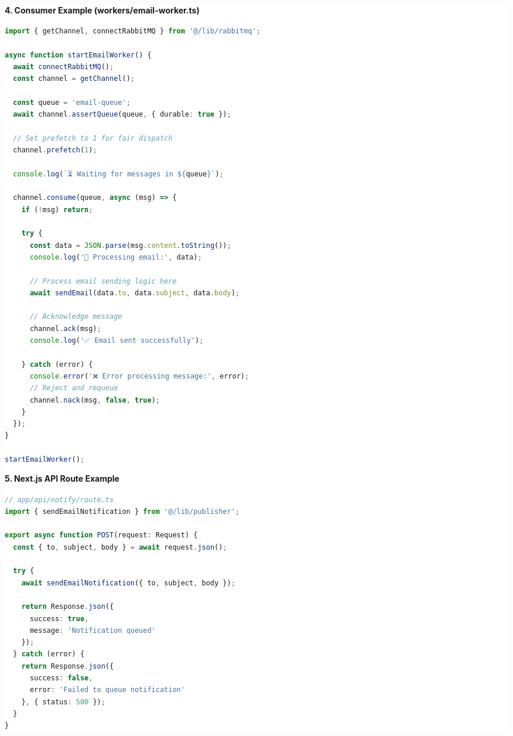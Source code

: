 **4. Consumer Example (workers/email-worker.ts)**

```typescript
import { getChannel, connectRabbitMQ } from '@/lib/rabbitmq';

async function startEmailWorker() {
  await connectRabbitMQ();
  const channel = getChannel();
  
  const queue = 'email-queue';
  await channel.assertQueue(queue, { durable: true });
  
  // Set prefetch to 1 for fair dispatch
  channel.prefetch(1);
  
  console.log(`⏳ Waiting for messages in ${queue}`);
  
  channel.consume(queue, async (msg) => {
    if (!msg) return;
    
    try {
      const data = JSON.parse(msg.content.toString());
      console.log('📧 Processing email:', data);
      
      // Process email sending logic here
      await sendEmail(data.to, data.subject, data.body);
      
      // Acknowledge message
      channel.ack(msg);
      console.log('✅ Email sent successfully');
      
    } catch (error) {
      console.error('❌ Error processing message:', error);
      // Reject and requeue
      channel.nack(msg, false, true);
    }
  });
}

startEmailWorker();
```

**5. Next.js API Route Example**

```typescript
// app/api/notify/route.ts
import { sendEmailNotification } from '@/lib/publisher';

export async function POST(request: Request) {
  const { to, subject, body } = await request.json();
  
  try {
    await sendEmailNotification({ to, subject, body });
    
    return Response.json({ 
      success: true, 
      message: 'Notification queued' 
    });
  } catch (error) {
    return Response.json({ 
      success: false, 
      error: 'Failed to queue notification' 
    }, { status: 500 });
  }
}
```